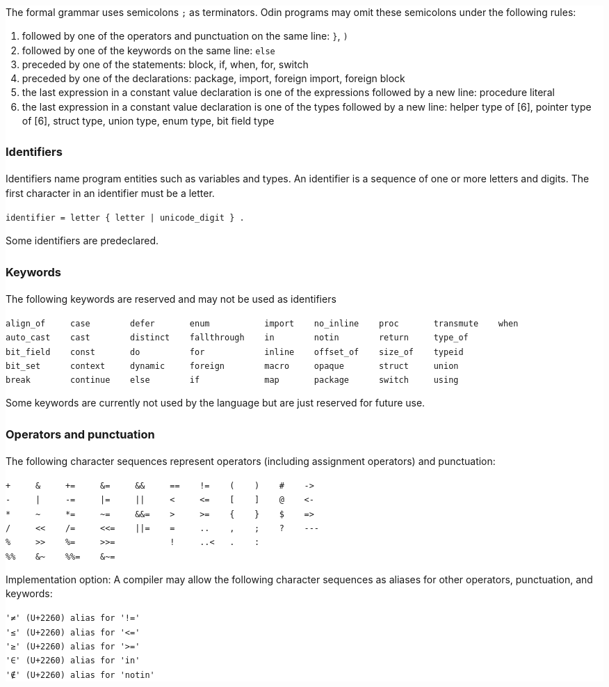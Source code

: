 The formal grammar uses semicolons `;` as terminators. Odin programs may omit these semicolons under the following rules:

1. followed by one of the operators and punctuation on the same line: `}`, `)`
2. followed by one of the keywords on the same line: `else`
3. preceded by one of the statements: block, if, when, for, switch
4. preceded by one of the declarations: package, import, foreign import, foreign block
5. the last expression in a constant value declaration is one of the expressions followed by a new line: procedure literal
6. the last expression in a constant value declaration is one of the types followed by a new line: helper type of [6], pointer type of [6], struct type, union type, enum type, bit field type


### Identifiers

Identifiers name program entities such as variables and types. An identifier is a sequence of one or more letters and digits. The first character in an identifier must be a letter.

```
identifier = letter { letter | unicode_digit } .
```

Some identifiers are predeclared.

### Keywords

The following keywords are reserved and may not be used as identifiers
```
align_of     case        defer       enum           import    no_inline    proc       transmute    when
auto_cast    cast        distinct    fallthrough    in        notin        return     type_of
bit_field    const       do          for            inline    offset_of    size_of    typeid
bit_set      context     dynamic     foreign        macro     opaque       struct     union
break        continue    else        if             map       package      switch     using
```

Some keywords are currently not used by the language but are just reserved for future use.

### Operators and punctuation

The following character sequences represent operators (including assignment operators) and punctuation:

```
+     &     +=     &=     &&     ==    !=    (    )    #    ->
-     |     -=     |=     ||     <     <=    [    ]    @    <-
*     ~     *=     ~=     &&=    >     >=    {    }    $    =>
/     <<    /=     <<=    ||=    =     ..    ,    ;    ?    ---
%     >>    %=     >>=           !     ..<   .    :
%%    &~    %%=    &~=
```

Implementation option: A compiler may allow the following character sequences as aliases for other operators, punctuation, and keywords:

```
'≠' (U+2260) alias for '!='
'≤' (U+2260) alias for '<='
'≥' (U+2260) alias for '>='
'∈' (U+2260) alias for 'in'
'∉' (U+2260) alias for 'notin'
```
